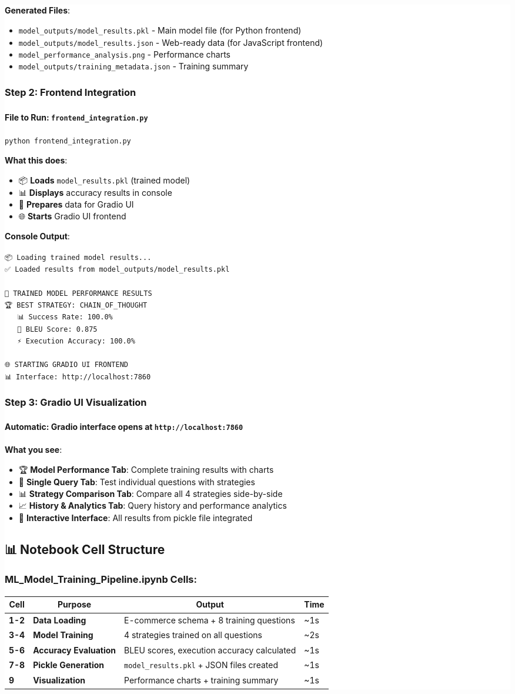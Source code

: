 **Generated Files**:
- `model_outputs/model_results.pkl` - Main model file (for Python frontend)
- `model_outputs/model_results.json` - Web-ready data (for JavaScript frontend)
- `model_performance_analysis.png` - Performance charts
- `model_outputs/training_metadata.json` - Training summary

### **Step 2: Frontend Integration**

#### **File to Run**: `frontend_integration.py`
```bash
python frontend_integration.py
```

**What this does**:
- 📦 **Loads** `model_results.pkl` (trained model)
- 📊 **Displays** accuracy results in console
- 🔄 **Prepares** data for Gradio UI
- 🌐 **Starts** Gradio UI frontend

**Console Output**:
```
📦 Loading trained model results...
✅ Loaded results from model_outputs/model_results.pkl

🎯 TRAINED MODEL PERFORMANCE RESULTS
🏆 BEST STRATEGY: CHAIN_OF_THOUGHT
   📊 Success Rate: 100.0%
   🎯 BLEU Score: 0.875
   ⚡ Execution Accuracy: 100.0%

🌐 STARTING GRADIO UI FRONTEND
📊 Interface: http://localhost:7860
```

### **Step 3: Gradio UI Visualization**

#### **Automatic**: Gradio interface opens at `http://localhost:7860`

**What you see**:
- 🏆 **Model Performance Tab**: Complete training results with charts
- 🎯 **Single Query Tab**: Test individual questions with strategies
- 📊 **Strategy Comparison Tab**: Compare all 4 strategies side-by-side
- 📈 **History & Analytics Tab**: Query history and performance analytics
- 💾 **Interactive Interface**: All results from pickle file integrated

## 📊 Notebook Cell Structure

### **ML_Model_Training_Pipeline.ipynb Cells**:

| Cell | Purpose | Output | Time |
|------|---------|--------|------|
| **1-2** | **Data Loading** | E-commerce schema + 8 training questions | ~1s |
| **3-4** | **Model Training** | 4 strategies trained on all questions | ~2s |
| **5-6** | **Accuracy Evaluation** | BLEU scores, execution accuracy calculated | ~1s |
| **7-8** | **Pickle Generation** | `model_results.pkl` + JSON files created | ~1s |
| **9** | **Visualization** | Performance charts + training summary | ~1s |

